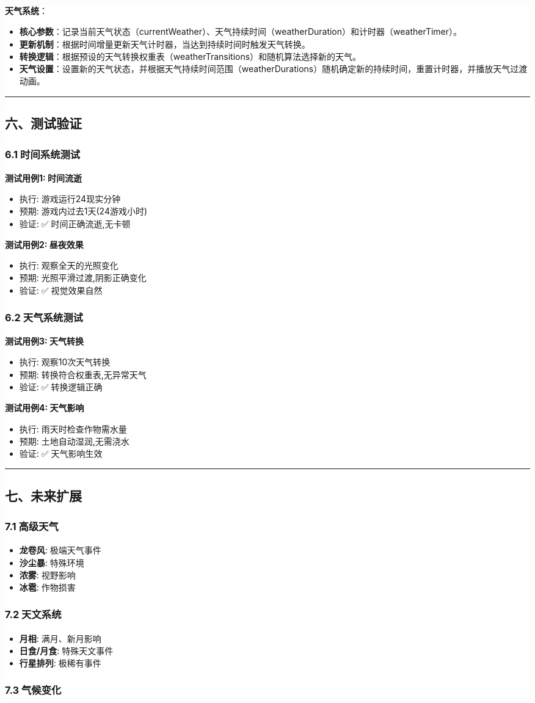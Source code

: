 **天气系统**：
- **核心参数**：记录当前天气状态（currentWeather）、天气持续时间（weatherDuration）和计时器（weatherTimer）。
- **更新机制**：根据时间增量更新天气计时器，当达到持续时间时触发天气转换。
- **转换逻辑**：根据预设的天气转换权重表（weatherTransitions）和随机算法选择新的天气。
- **天气设置**：设置新的天气状态，并根据天气持续时间范围（weatherDurations）随机确定新的持续时间，重置计时器，并播放天气过渡动画。

---

## 六、测试验证

### 6.1 时间系统测试

**测试用例1: 时间流逝**
- 执行: 游戏运行24现实分钟
- 预期: 游戏内过去1天(24游戏小时)
- 验证: ✅ 时间正确流逝,无卡顿

**测试用例2: 昼夜效果**
- 执行: 观察全天的光照变化
- 预期: 光照平滑过渡,阴影正确变化
- 验证: ✅ 视觉效果自然

### 6.2 天气系统测试

**测试用例3: 天气转换**
- 执行: 观察10次天气转换
- 预期: 转换符合权重表,无异常天气
- 验证: ✅ 转换逻辑正确

**测试用例4: 天气影响**
- 执行: 雨天时检查作物需水量
- 预期: 土地自动湿润,无需浇水
- 验证: ✅ 天气影响生效

---

## 七、未来扩展

### 7.1 高级天气

- **龙卷风**: 极端天气事件
- **沙尘暴**: 特殊环境
- **浓雾**: 视野影响
- **冰雹**: 作物损害

### 7.2 天文系统

- **月相**: 满月、新月影响
- **日食/月食**: 特殊天文事件
- **行星排列**: 极稀有事件

### 7.3 气候变化
